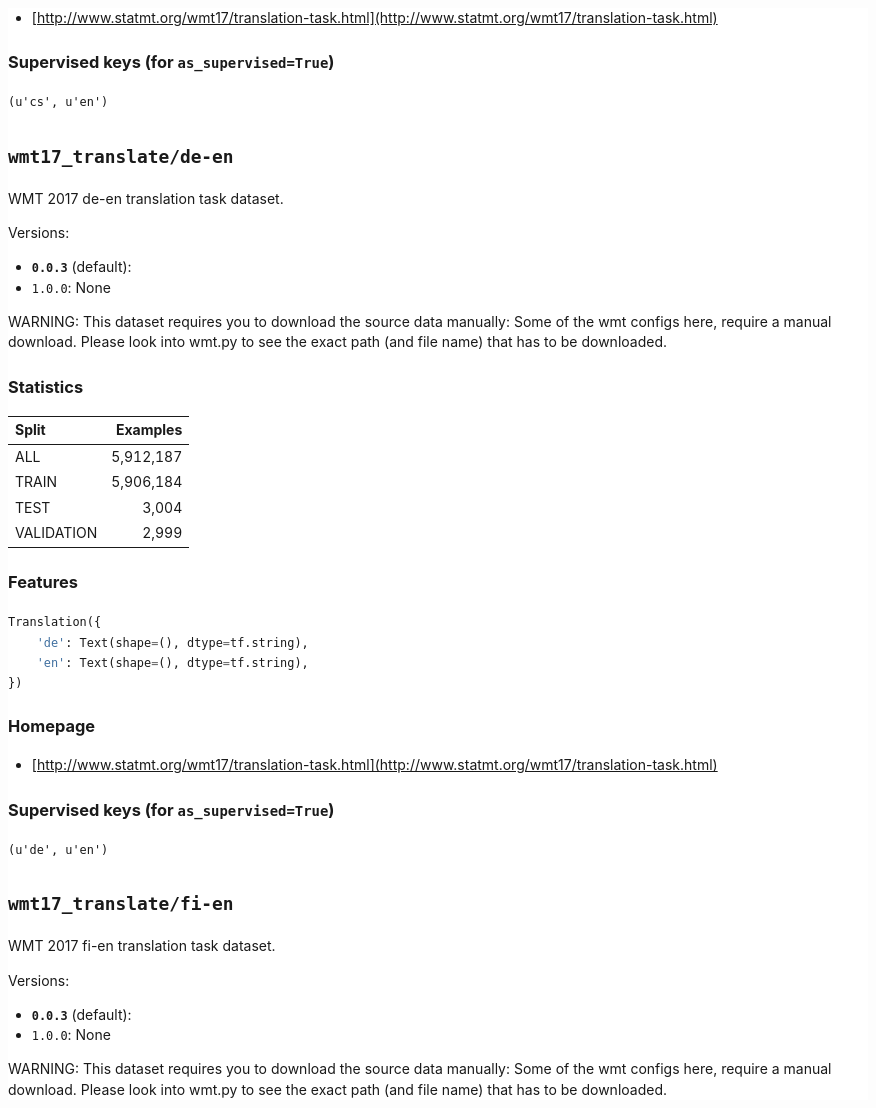 *   [http://www.statmt.org/wmt17/translation-task.html](http://www.statmt.org/wmt17/translation-task.html)

### Supervised keys (for `as_supervised=True`)
`(u'cs', u'en')`

## `wmt17_translate/de-en`
WMT 2017 de-en translation task dataset.

Versions:

*   **`0.0.3`** (default):
*   `1.0.0`: None

WARNING: This dataset requires you to download the source data manually: Some of
the wmt configs here, require a manual download. Please look into wmt.py to see
the exact path (and file name) that has to be downloaded.

### Statistics

Split      | Examples
:--------- | --------:
ALL        | 5,912,187
TRAIN      | 5,906,184
TEST       | 3,004
VALIDATION | 2,999

### Features
```python
Translation({
    'de': Text(shape=(), dtype=tf.string),
    'en': Text(shape=(), dtype=tf.string),
})
```

### Homepage

*   [http://www.statmt.org/wmt17/translation-task.html](http://www.statmt.org/wmt17/translation-task.html)

### Supervised keys (for `as_supervised=True`)
`(u'de', u'en')`

## `wmt17_translate/fi-en`
WMT 2017 fi-en translation task dataset.

Versions:

*   **`0.0.3`** (default):
*   `1.0.0`: None

WARNING: This dataset requires you to download the source data manually: Some of
the wmt configs here, require a manual download. Please look into wmt.py to see
the exact path (and file name) that has to be downloaded.
